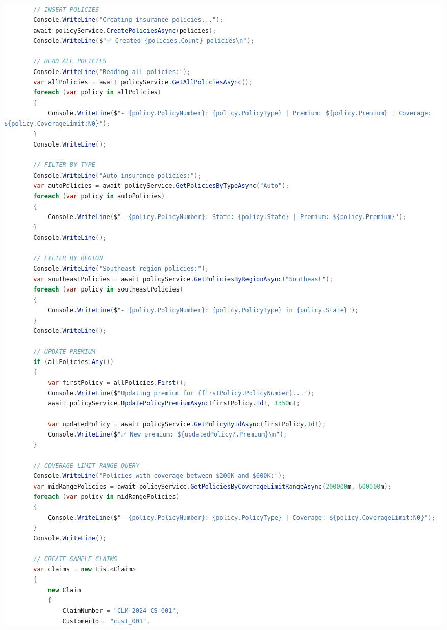 ```csharp
        // INSERT POLICIES
        Console.WriteLine("Creating insurance policies...");
        await policyService.CreatePoliciesAsync(policies);
        Console.WriteLine($"✅ Created {policies.Count} policies\n");

        // READ ALL POLICIES
        Console.WriteLine("Reading all policies:");
        var allPolicies = await policyService.GetAllPoliciesAsync();
        foreach (var policy in allPolicies)
        {
            Console.WriteLine($"- {policy.PolicyNumber}: {policy.PolicyType} | Premium: ${policy.Premium} | Coverage: ${policy.CoverageLimit:N0}");
        }
        Console.WriteLine();

        // FILTER BY TYPE
        Console.WriteLine("Auto insurance policies:");
        var autoPolicies = await policyService.GetPoliciesByTypeAsync("Auto");
        foreach (var policy in autoPolicies)
        {
            Console.WriteLine($"- {policy.PolicyNumber}: State: {policy.State} | Premium: ${policy.Premium}");
        }
        Console.WriteLine();

        // FILTER BY REGION
        Console.WriteLine("Southeast region policies:");
        var southeastPolicies = await policyService.GetPoliciesByRegionAsync("Southeast");
        foreach (var policy in southeastPolicies)
        {
            Console.WriteLine($"- {policy.PolicyNumber}: {policy.PolicyType} in {policy.State}");
        }
        Console.WriteLine();

        // UPDATE PREMIUM
        if (allPolicies.Any())
        {
            var firstPolicy = allPolicies.First();
            Console.WriteLine($"Updating premium for {firstPolicy.PolicyNumber}...");
            await policyService.UpdatePolicyPremiumAsync(firstPolicy.Id!, 1350m);

            var updatedPolicy = await policyService.GetPolicyByIdAsync(firstPolicy.Id!);
            Console.WriteLine($"✅ New premium: ${updatedPolicy?.Premium}\n");
        }

        // COVERAGE LIMIT RANGE QUERY
        Console.WriteLine("Policies with coverage between $200K and $600K:");
        var midRangePolicies = await policyService.GetPoliciesByCoverageLimitRangeAsync(200000m, 600000m);
        foreach (var policy in midRangePolicies)
        {
            Console.WriteLine($"- {policy.PolicyNumber}: {policy.PolicyType} | Coverage: ${policy.CoverageLimit:N0}");
        }
        Console.WriteLine();

        // CREATE SAMPLE CLAIMS
        var claims = new List<Claim>
        {
            new Claim
            {
                ClaimNumber = "CLM-2024-CS-001",
                CustomerId = "cust_001",
```